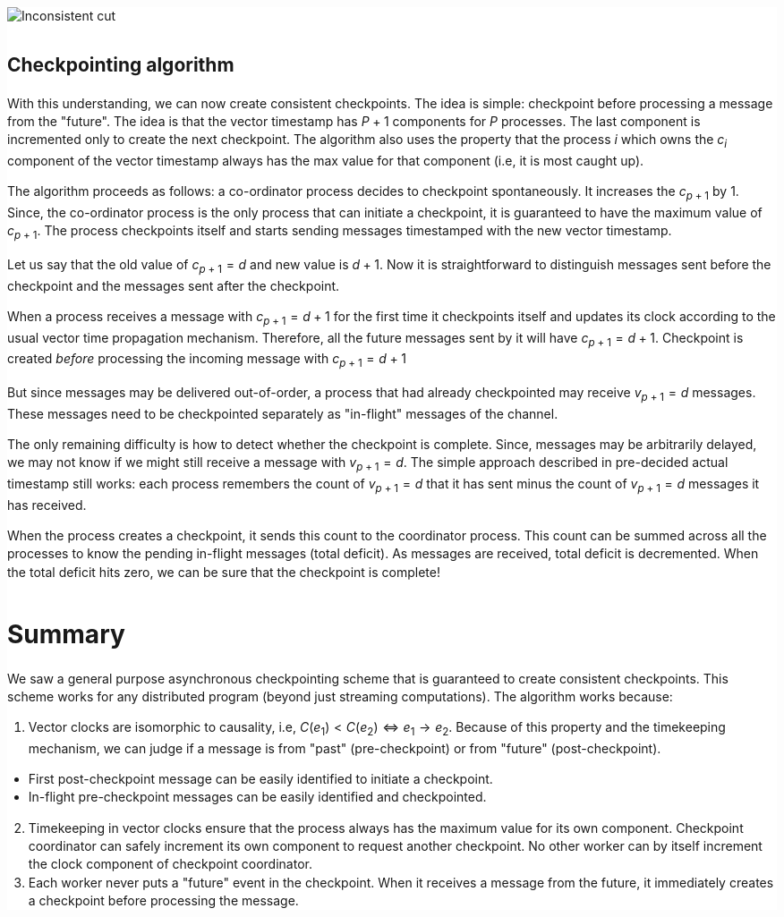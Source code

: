 <img src="assets/figs/vc-inconsistent-cut.png" alt="Inconsistent cut" width="300"/>

## Checkpointing algorithm

With this understanding, we can now create consistent checkpoints. The idea is
simple: checkpoint before processing a message from the "future".  The idea is
that the vector timestamp has $P+1$ components for $P$ processes.  The last
component is incremented only to create the next checkpoint. The algorithm also
uses the property that the process $i$ which owns the $c_i$ component of the
vector timestamp always has the max value for that component (i.e, it is most
caught up).

The algorithm proceeds as follows: a co-ordinator process decides to checkpoint 
spontaneously. It increases the $c_{p+1}$ by 1. Since, the co-ordinator process 
is the only process that can initiate a checkpoint, it is guaranteed to have the
maximum value of $c_{p+1}$. The process checkpoints itself and starts sending
messages timestamped with the new vector timestamp.

Let us say that the old value of $c_{p+1} = d$ and new value is $d+1$.  Now it
is straightforward to distinguish messages sent before the checkpoint and the
messages sent after the checkpoint.

When a process receives a message with $c_{p+1} = d+1$ for the first time it
checkpoints itself and updates its clock according to the usual vector time
propagation mechanism. Therefore, all the future messages sent by it will have 
$c_{p+1} = d + 1$. Checkpoint is created *before* processing the incoming
message with $c_{p+1} = d + 1$

But since messages may be delivered out-of-order, a process that had already
checkpointed may receive $v_{p+1} = d$ messages. These messages need to be
checkpointed separately as "in-flight" messages of the channel.

The only remaining difficulty is how to detect whether the checkpoint is
complete. Since, messages may be arbitrarily delayed, we may not know if we
might still receive a message with $v_{p+1} = d$. The simple approach described
in pre-decided actual timestamp still works: each process remembers the count of
$v_{p+1} = d$ that it has sent minus the count of $v_{p+1} = d$ messages it has
received. 

When the process creates a checkpoint, it sends this count to the coordinator
process. This count can be summed across all the processes to know the pending
in-flight messages (total deficit). As messages are received, total deficit is
decremented. When the total deficit hits zero, we can be sure that the
checkpoint is complete!

# Summary

We saw a general purpose asynchronous checkpointing scheme that is guaranteed
to create consistent checkpoints. This scheme works for any distributed program
(beyond just streaming computations). The algorithm works because:

1. Vector clocks are isomorphic to causality, i.e, 
$C(e_1) < C(e_2) \Leftrightarrow e_1 \rightarrow e_2$. 
Because of this property and the timekeeping mechanism, we can judge if a message
is from "past" (pre-checkpoint) or from "future" (post-checkpoint). 
  * First post-checkpoint message can be easily identified to initiate a
    checkpoint. 
  * In-flight pre-checkpoint messages can be easily identified and checkpointed.
2. Timekeeping in vector clocks ensure that the process always has the maximum
value for its own component. Checkpoint coordinator can safely increment its own
component to request another checkpoint. No other worker can by itself increment
the clock component of checkpoint coordinator.
3. Each worker never puts a "future" event in the checkpoint. When it receives a
message from the future, it immediately creates a checkpoint before processing
the message.
